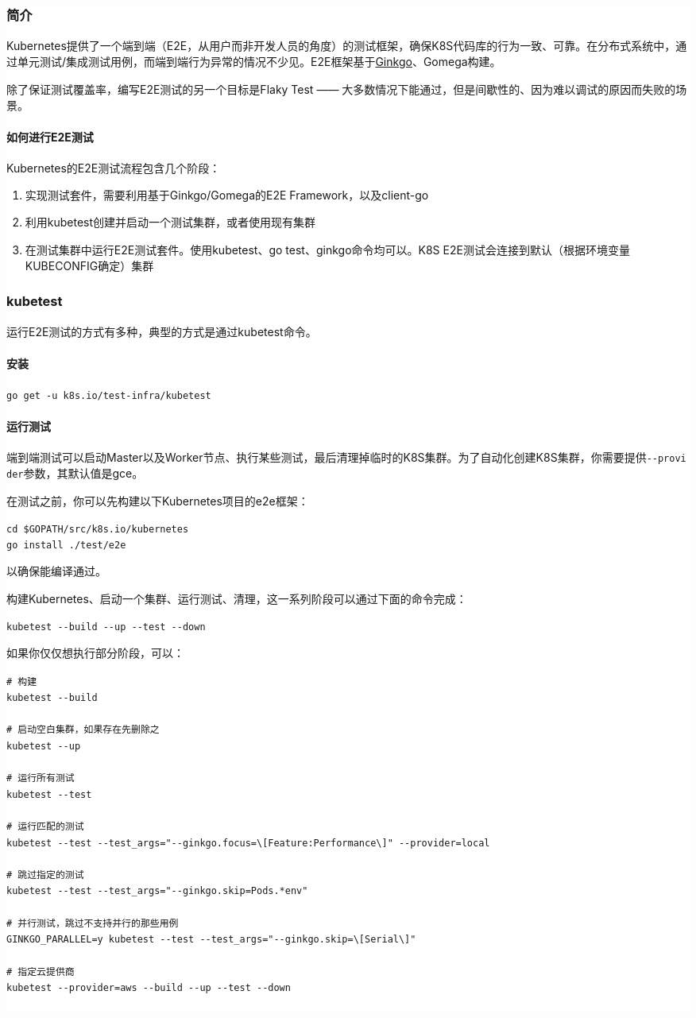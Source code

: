 ### 简介

Kubernetes提供了一个端到端（E2E，从用户而非开发人员的角度）的测试框架，确保K8S代码库的行为一致、可靠。在分布式系统中，通过单元测试/集成测试用例，而端到端行为异常的情况不少见。E2E框架基于[Ginkgo](https://blog.gmem.cc/ginkgo-study-note)、Gomega构建。

除了保证测试覆盖率，编写E2E测试的另一个目标是Flaky Test ——  大多数情况下能通过，但是间歇性的、因为难以调试的原因而失败的场景。

#### 如何进行E2E测试

Kubernetes的E2E测试流程包含几个阶段：

1. 实现测试套件，需要利用基于Ginkgo/Gomega的E2E Framework，以及client-go

2. 利用kubetest创建并启动一个测试集群，或者使用现有集群

3. 在测试集群中运行E2E测试套件。使用kubetest、go test、ginkgo命令均可以。K8S E2E测试会连接到默认（根据环境变量KUBECONFIG确定）集群

### kubetest

运行E2E测试的方式有多种，典型的方式是通过kubetest命令。

#### 安装

```shell
go get -u k8s.io/test-infra/kubetest
```


#### 运行测试

端到端测试可以启动Master以及Worker节点、执行某些测试，最后清理掉临时的K8S集群。为了自动化创建K8S集群，你需要提供`--provider`参数，其默认值是gce。

在测试之前，你可以先构建以下Kubernetes项目的e2e框架：

```shell
cd $GOPATH/src/k8s.io/kubernetes
go install ./test/e2e
```


以确保能编译通过。

构建Kubernetes、启动一个集群、运行测试、清理，这一系列阶段可以通过下面的命令完成：

```shell
kubetest --build --up --test --down
```


如果你仅仅想执行部分阶段，可以：

```shell
# 构建
kubetest --build
 
# 启动空白集群，如果存在先删除之
kubetest --up
 
# 运行所有测试
kubetest --test
 
# 运行匹配的测试
kubetest --test --test_args="--ginkgo.focus=\[Feature:Performance\]" --provider=local
 
# 跳过指定的测试
kubetest --test --test_args="--ginkgo.skip=Pods.*env"
 
# 并行测试，跳过不支持并行的那些用例
GINKGO_PARALLEL=y kubetest --test --test_args="--ginkgo.skip=\[Serial\]"
 
# 指定云提供商
kubetest --provider=aws --build --up --test --down
 
```